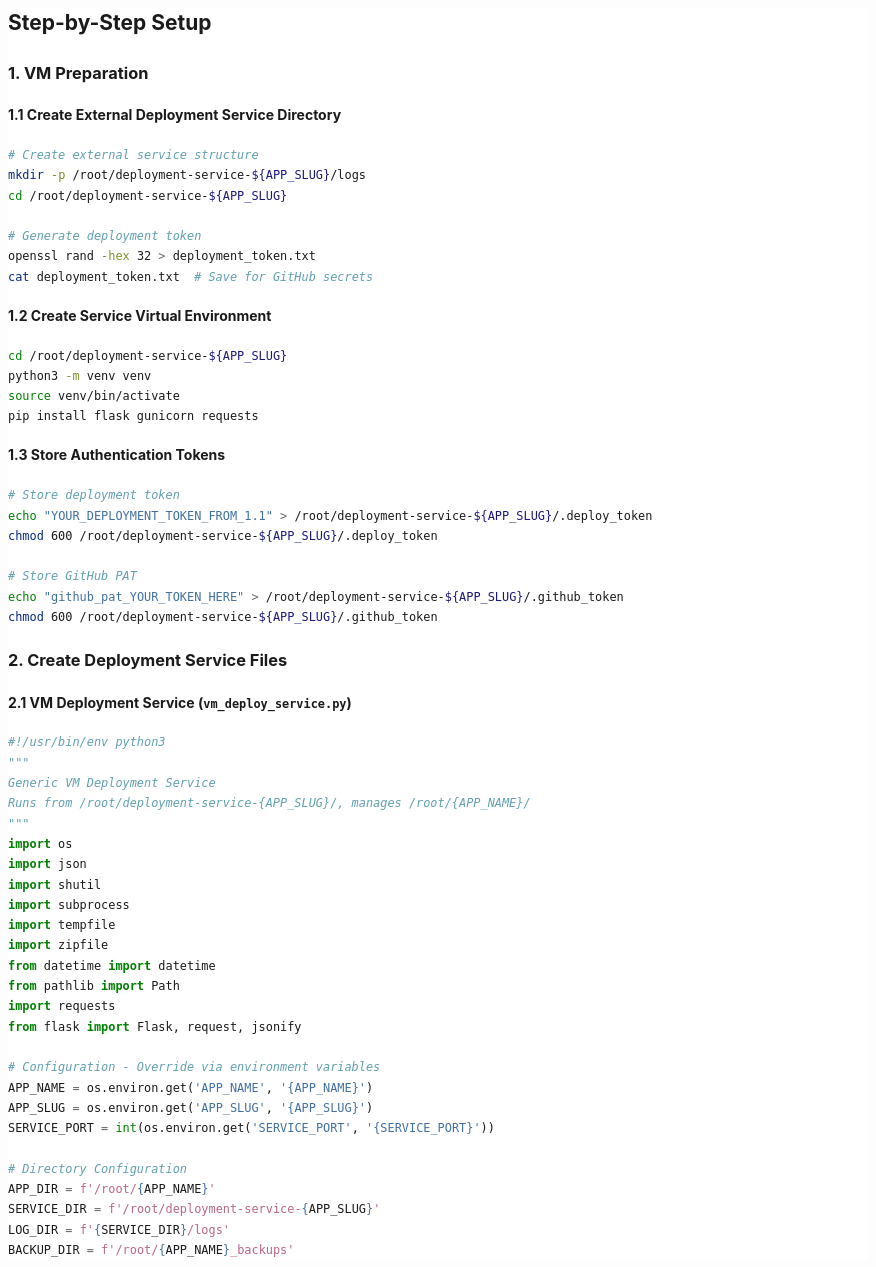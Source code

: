 ## Step-by-Step Setup

### 1. VM Preparation

#### 1.1 Create External Deployment Service Directory
```bash
# Create external service structure
mkdir -p /root/deployment-service-${APP_SLUG}/logs
cd /root/deployment-service-${APP_SLUG}

# Generate deployment token
openssl rand -hex 32 > deployment_token.txt
cat deployment_token.txt  # Save for GitHub secrets
```

#### 1.2 Create Service Virtual Environment
```bash
cd /root/deployment-service-${APP_SLUG}
python3 -m venv venv
source venv/bin/activate
pip install flask gunicorn requests
```

#### 1.3 Store Authentication Tokens
```bash
# Store deployment token
echo "YOUR_DEPLOYMENT_TOKEN_FROM_1.1" > /root/deployment-service-${APP_SLUG}/.deploy_token
chmod 600 /root/deployment-service-${APP_SLUG}/.deploy_token

# Store GitHub PAT
echo "github_pat_YOUR_TOKEN_HERE" > /root/deployment-service-${APP_SLUG}/.github_token  
chmod 600 /root/deployment-service-${APP_SLUG}/.github_token
```

### 2. Create Deployment Service Files

#### 2.1 VM Deployment Service (`vm_deploy_service.py`)
```python
#!/usr/bin/env python3
"""
Generic VM Deployment Service
Runs from /root/deployment-service-{APP_SLUG}/, manages /root/{APP_NAME}/
"""
import os
import json
import shutil
import subprocess
import tempfile
import zipfile
from datetime import datetime
from pathlib import Path
import requests
from flask import Flask, request, jsonify

# Configuration - Override via environment variables
APP_NAME = os.environ.get('APP_NAME', '{APP_NAME}')
APP_SLUG = os.environ.get('APP_SLUG', '{APP_SLUG}')
SERVICE_PORT = int(os.environ.get('SERVICE_PORT', '{SERVICE_PORT}'))

# Directory Configuration
APP_DIR = f'/root/{APP_NAME}'
SERVICE_DIR = f'/root/deployment-service-{APP_SLUG}'
LOG_DIR = f'{SERVICE_DIR}/logs'
BACKUP_DIR = f'/root/{APP_NAME}_backups'
```